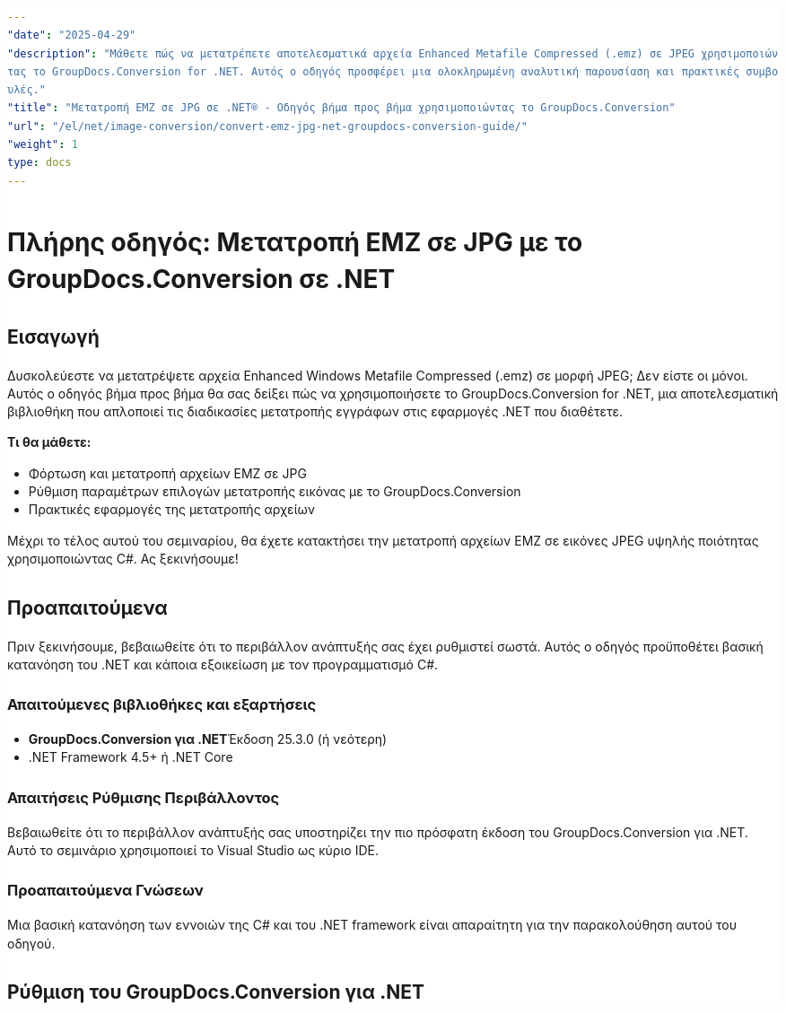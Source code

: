 ```yaml
---
"date": "2025-04-29"
"description": "Μάθετε πώς να μετατρέπετε αποτελεσματικά αρχεία Enhanced Metafile Compressed (.emz) σε JPEG χρησιμοποιώντας το GroupDocs.Conversion for .NET. Αυτός ο οδηγός προσφέρει μια ολοκληρωμένη αναλυτική παρουσίαση και πρακτικές συμβουλές."
"title": "Μετατροπή EMZ σε JPG σε .NET® - Οδηγός βήμα προς βήμα χρησιμοποιώντας το GroupDocs.Conversion"
"url": "/el/net/image-conversion/convert-emz-jpg-net-groupdocs-conversion-guide/"
"weight": 1
type: docs
---
```

# Πλήρης οδηγός: Μετατροπή EMZ σε JPG με το GroupDocs.Conversion σε .NET

## Εισαγωγή

Δυσκολεύεστε να μετατρέψετε αρχεία Enhanced Windows Metafile Compressed (.emz) σε μορφή JPEG; Δεν είστε οι μόνοι. Αυτός ο οδηγός βήμα προς βήμα θα σας δείξει πώς να χρησιμοποιήσετε το GroupDocs.Conversion for .NET, μια αποτελεσματική βιβλιοθήκη που απλοποιεί τις διαδικασίες μετατροπής εγγράφων στις εφαρμογές .NET που διαθέτετε.

**Τι θα μάθετε:**
- Φόρτωση και μετατροπή αρχείων EMZ σε JPG
- Ρύθμιση παραμέτρων επιλογών μετατροπής εικόνας με το GroupDocs.Conversion
- Πρακτικές εφαρμογές της μετατροπής αρχείων

Μέχρι το τέλος αυτού του σεμιναρίου, θα έχετε κατακτήσει την μετατροπή αρχείων EMZ σε εικόνες JPEG υψηλής ποιότητας χρησιμοποιώντας C#. Ας ξεκινήσουμε!

## Προαπαιτούμενα

Πριν ξεκινήσουμε, βεβαιωθείτε ότι το περιβάλλον ανάπτυξής σας έχει ρυθμιστεί σωστά. Αυτός ο οδηγός προϋποθέτει βασική κατανόηση του .NET και κάποια εξοικείωση με τον προγραμματισμό C#.

### Απαιτούμενες βιβλιοθήκες και εξαρτήσεις
- **GroupDocs.Conversion για .NET**Έκδοση 25.3.0 (ή νεότερη)
- .NET Framework 4.5+ ή .NET Core

### Απαιτήσεις Ρύθμισης Περιβάλλοντος
Βεβαιωθείτε ότι το περιβάλλον ανάπτυξής σας υποστηρίζει την πιο πρόσφατη έκδοση του GroupDocs.Conversion για .NET. Αυτό το σεμινάριο χρησιμοποιεί το Visual Studio ως κύριο IDE.

### Προαπαιτούμενα Γνώσεων
Μια βασική κατανόηση των εννοιών της C# και του .NET framework είναι απαραίτητη για την παρακολούθηση αυτού του οδηγού.

## Ρύθμιση του GroupDocs.Conversion για .NET
